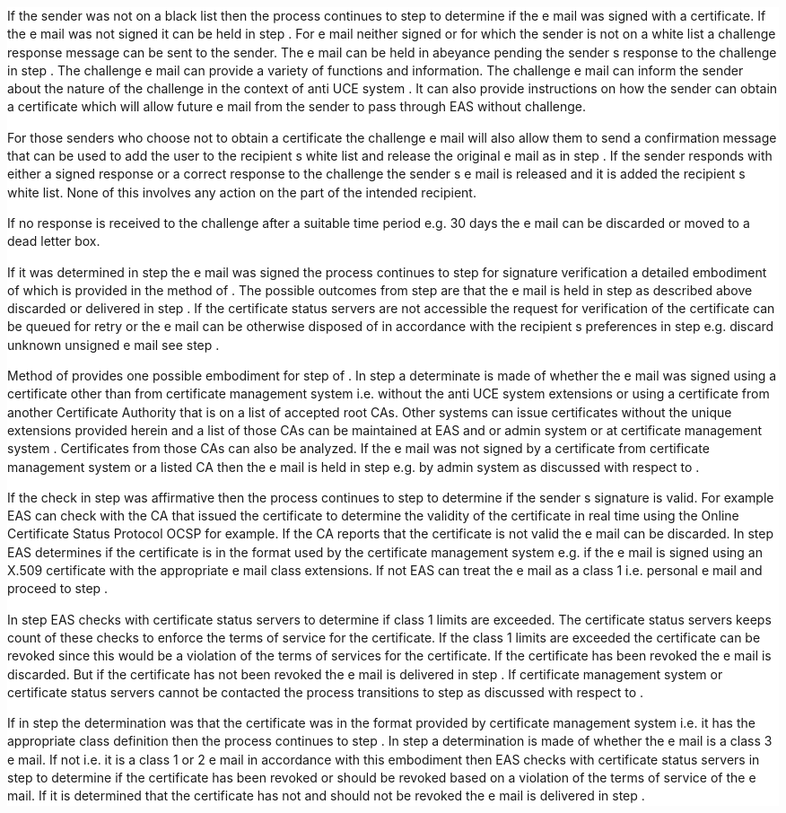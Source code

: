 If the sender was not on a black list then the process continues to step to determine if the e mail was signed with a certificate. If the e mail was not signed it can be held in step . For e mail neither signed or for which the sender is not on a white list a challenge response message can be sent to the sender. The e mail can be held in abeyance pending the sender s response to the challenge in step . The challenge e mail can provide a variety of functions and information. The challenge e mail can inform the sender about the nature of the challenge in the context of anti UCE system . It can also provide instructions on how the sender can obtain a certificate which will allow future e mail from the sender to pass through EAS without challenge.

For those senders who choose not to obtain a certificate the challenge e mail will also allow them to send a confirmation message that can be used to add the user to the recipient s white list and release the original e mail as in step . If the sender responds with either a signed response or a correct response to the challenge the sender s e mail is released and it is added the recipient s white list. None of this involves any action on the part of the intended recipient.

If no response is received to the challenge after a suitable time period e.g. 30 days the e mail can be discarded or moved to a dead letter box. 

If it was determined in step the e mail was signed the process continues to step for signature verification a detailed embodiment of which is provided in the method of . The possible outcomes from step are that the e mail is held in step as described above discarded or delivered in step . If the certificate status servers are not accessible the request for verification of the certificate can be queued for retry or the e mail can be otherwise disposed of in accordance with the recipient s preferences in step e.g. discard unknown unsigned e mail see step .

Method of provides one possible embodiment for step of . In step a determinate is made of whether the e mail was signed using a certificate other than from certificate management system i.e. without the anti UCE system extensions or using a certificate from another Certificate Authority that is on a list of accepted root CAs. Other systems can issue certificates without the unique extensions provided herein and a list of those CAs can be maintained at EAS and or admin system or at certificate management system . Certificates from those CAs can also be analyzed. If the e mail was not signed by a certificate from certificate management system or a listed CA then the e mail is held in step e.g. by admin system as discussed with respect to .

If the check in step was affirmative then the process continues to step to determine if the sender s signature is valid. For example EAS can check with the CA that issued the certificate to determine the validity of the certificate in real time using the Online Certificate Status Protocol OCSP for example. If the CA reports that the certificate is not valid the e mail can be discarded. In step EAS determines if the certificate is in the format used by the certificate management system e.g. if the e mail is signed using an X.509 certificate with the appropriate e mail class extensions. If not EAS can treat the e mail as a class 1 i.e. personal e mail and proceed to step .

In step EAS checks with certificate status servers to determine if class 1 limits are exceeded. The certificate status servers keeps count of these checks to enforce the terms of service for the certificate. If the class 1 limits are exceeded the certificate can be revoked since this would be a violation of the terms of services for the certificate. If the certificate has been revoked the e mail is discarded. But if the certificate has not been revoked the e mail is delivered in step . If certificate management system or certificate status servers cannot be contacted the process transitions to step as discussed with respect to .

If in step the determination was that the certificate was in the format provided by certificate management system i.e. it has the appropriate class definition then the process continues to step . In step a determination is made of whether the e mail is a class 3 e mail. If not i.e. it is a class 1 or 2 e mail in accordance with this embodiment then EAS checks with certificate status servers in step to determine if the certificate has been revoked or should be revoked based on a violation of the terms of service of the e mail. If it is determined that the certificate has not and should not be revoked the e mail is delivered in step .
